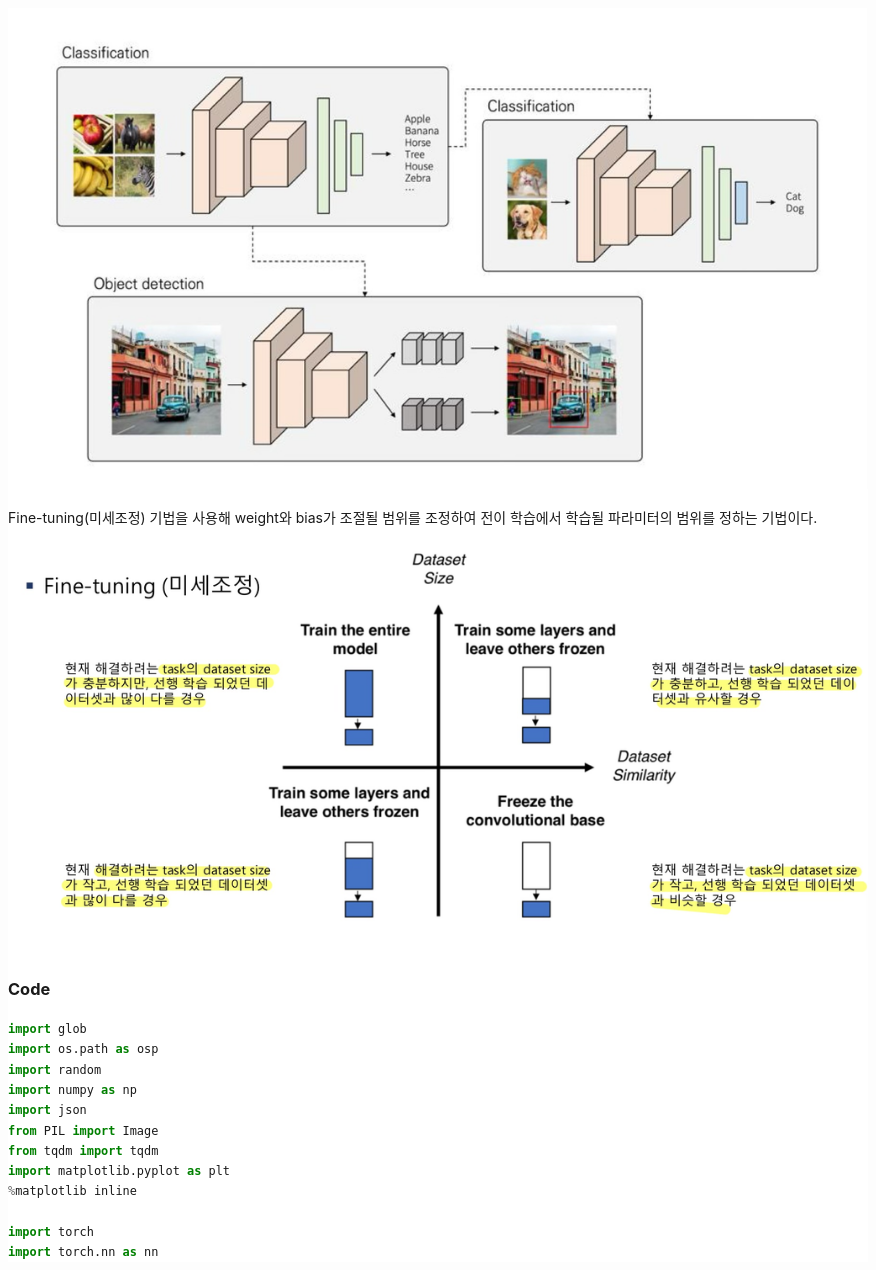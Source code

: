 ![|400](Pasted%20image%2020240421190728.png)

Fine-tuning(미세조정) 기법을 사용해 weight와 bias가 조절될 범위를 조정하여 전이 학습에서 학습될 파라미터의 범위를 정하는 기법이다. 

![|400](Pasted%20image%2020240421193206.png)
### Code
```python
import glob
import os.path as osp
import random
import numpy as np
import json
from PIL import Image
from tqdm import tqdm
import matplotlib.pyplot as plt
%matplotlib inline

import torch
import torch.nn as nn
```